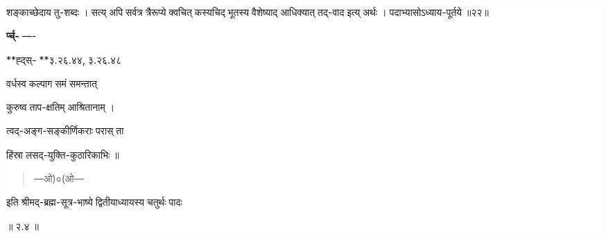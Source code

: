 शङ्काच्छेदाय तु-शब्दः । सत्य् अपि सर्वत्र त्रैरूप्ये क्वचित् कस्यचिद् भूतस्य वैशेष्याद् आधिक्यात् तद्-वाद इत्य् अर्थः । पदाभ्यासोऽध्याय-पूर्तये ॥२२॥

**र्प्च्-** —-

**ह्द्स्- **३.२६.४४, ३.२६.४८

वर्धस्व कल्पाग समं समन्तात् 

कुरुष्व ताप-क्षतिम् आश्रितानाम् ।

त्वद्-अङ्ग-सङ्कीर्णिकराः परास् ता

हिंस्रा लसद्-युक्ति-कुठारिकाभिः ॥
> —ओ)०(ओ—

इति श्रीमद्-ब्रह्म-सूत्र-भाष्ये द्वितीयाध्यायस्य चतुर्थः पादः 

॥ २.४ ॥